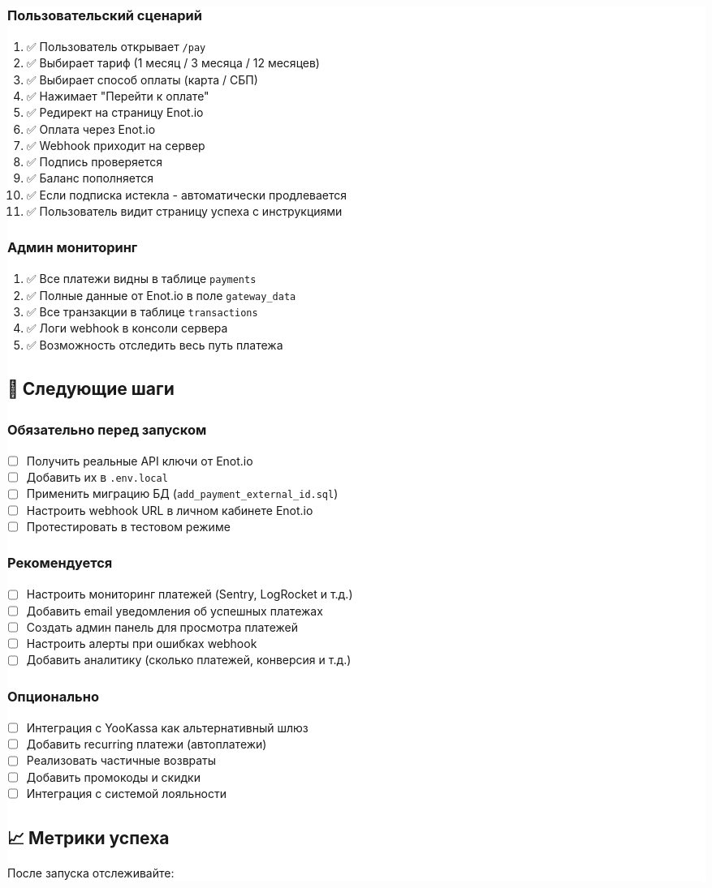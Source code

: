 ### Пользовательский сценарий

1. ✅ Пользователь открывает `/pay`
2. ✅ Выбирает тариф (1 месяц / 3 месяца / 12 месяцев)
3. ✅ Выбирает способ оплаты (карта / СБП)
4. ✅ Нажимает "Перейти к оплате"
5. ✅ Редирект на страницу Enot.io
6. ✅ Оплата через Enot.io
7. ✅ Webhook приходит на сервер
8. ✅ Подпись проверяется
9. ✅ Баланс пополняется
10. ✅ Если подписка истекла - автоматически продлевается
11. ✅ Пользователь видит страницу успеха с инструкциями

### Админ мониторинг

1. ✅ Все платежи видны в таблице `payments`
2. ✅ Полные данные от Enot.io в поле `gateway_data`
3. ✅ Все транзакции в таблице `transactions`
4. ✅ Логи webhook в консоли сервера
5. ✅ Возможность отследить весь путь платежа

## 🚀 Следующие шаги

### Обязательно перед запуском

- [ ] Получить реальные API ключи от Enot.io
- [ ] Добавить их в `.env.local`
- [ ] Применить миграцию БД (`add_payment_external_id.sql`)
- [ ] Настроить webhook URL в личном кабинете Enot.io
- [ ] Протестировать в тестовом режиме

### Рекомендуется

- [ ] Настроить мониторинг платежей (Sentry, LogRocket и т.д.)
- [ ] Добавить email уведомления об успешных платежах
- [ ] Создать админ панель для просмотра платежей
- [ ] Настроить алерты при ошибках webhook
- [ ] Добавить аналитику (сколько платежей, конверсия и т.д.)

### Опционально

- [ ] Интеграция с YooKassa как альтернативный шлюз
- [ ] Добавить recurring платежи (автоплатежи)
- [ ] Реализовать частичные возвраты
- [ ] Добавить промокоды и скидки
- [ ] Интеграция с системой лояльности

## 📈 Метрики успеха

После запуска отслеживайте:
